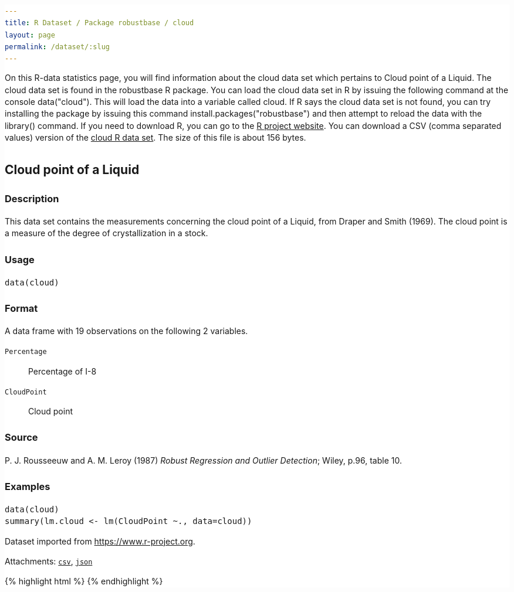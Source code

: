 ```yaml
---
title: R Dataset / Package robustbase / cloud
layout: page
permalink: /dataset/:slug
---
```

<div id="dataset-info">
<p>On this R-data statistics page, you will find information about the <span class="mono">cloud</span> data set which pertains to Cloud point of a Liquid. The <span class="mono">cloud</span> data set is found in the <span class="mono">robustbase</span> R package. You can load the <span class="mono">cloud</span> data set in R by issuing the following command at the console <span class="mono">data("cloud")</span>. This will load the data into a variable called <span class="mono">cloud</span>. If R says the <span class="mono">cloud</span> data set is not found, you can try installing the package by issuing this command <span class="mono">install.packages("robustbase")</span> and then attempt to reload the data with the <span class="mono">library()</span> command. If you need to download R, you can go to the <a href="https://www.r-project.org">R project website</a>. You can download a CSV (comma separated values) version of the <span class="mono"><a href="../assets/data/csv/dataset-50014.csv">cloud R data set</a></span>. The size of this file is about 156 bytes.</p><h2>Cloud point of a Liquid</h2>
<h3>Description</h3>
<p>This data set contains the measurements concerning the cloud point of a Liquid, from Draper and Smith (1969). The cloud point is a measure of the degree of crystallization in a stock.</p>
<h3>Usage</h3>
<pre>data(cloud)</pre>
<h3>Format</h3>
<p>A data frame with 19 observations on the following 2 variables.</p>
<dl>
<dt><code>Percentage</code></dt>
<dd>
<p>Percentage of I-8</p>
</dd>
<dt><code>CloudPoint</code></dt>
<dd>
<p>Cloud point</p>
</dd>
</dl>
<h3>Source</h3>
<p>P. J. Rousseeuw and A. M. Leroy (1987) <em>Robust Regression and Outlier Detection</em>; Wiley, p.96, table 10.</p>
<h3>Examples</h3>
<pre>
data(cloud)
summary(lm.cloud &lt;- lm(CloudPoint ~., data=cloud))</pre>
<p>Dataset imported from <a href="https://www.r-project.org">https://www.r-project.org</a>.</p></div>
<p id="dataset-attachments">Attachments: <code><a target="_blank" href="/assets/data/csv/dataset-50014.csv">csv</a></code>, <code><a target="_blank" href="/assets/data/json/dataset-50014.json">json</a></code></p>
<div id="dataset-iframe">
{% highlight html %}
<iframe src="https://pmagunia.com/iframe/r-dataset-package-robustbase-cloud.html" width="100%" height="100%" style="border:0px"></iframe>
{% endhighlight %}
</div>
<div id="grid"></div>
<script>let json_file = 'dataset-50014.json';</script>